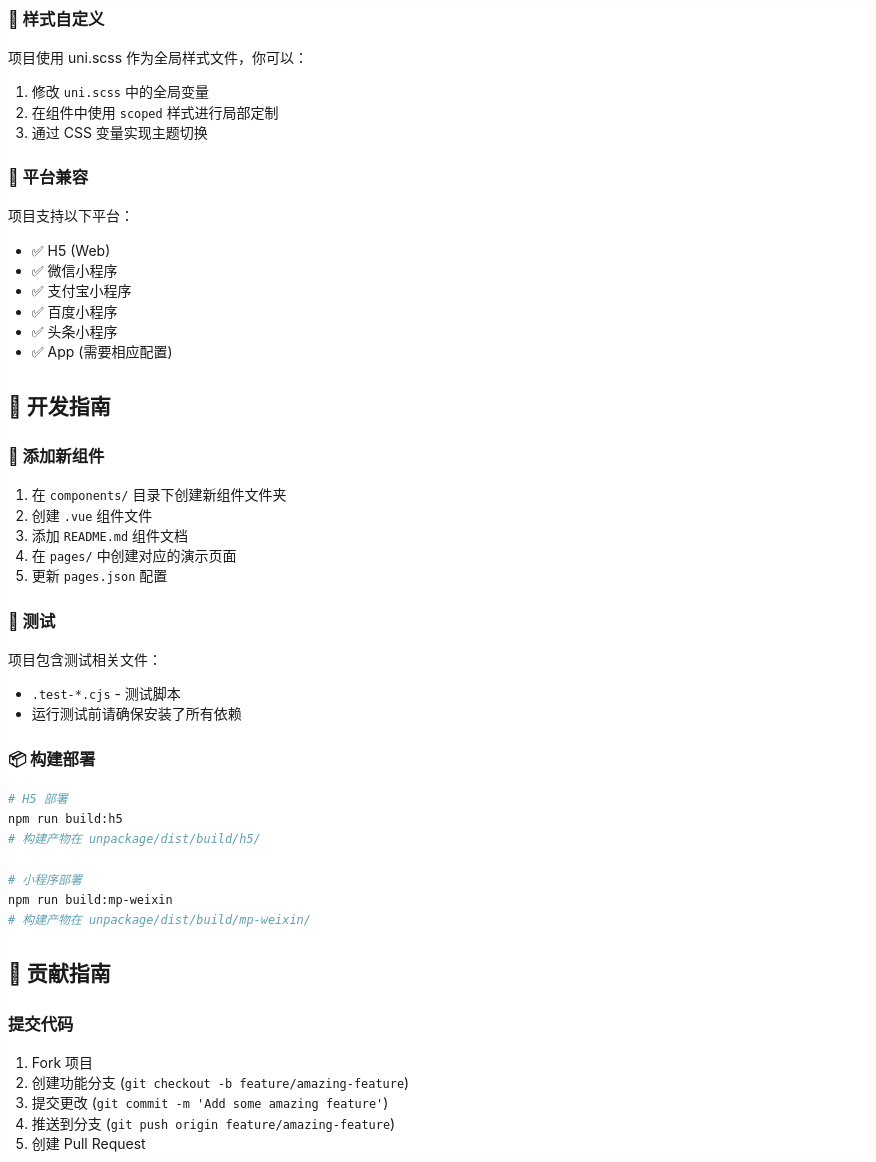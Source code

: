 ### 🎨 样式自定义

项目使用 uni.scss 作为全局样式文件，你可以：
1. 修改 `uni.scss` 中的全局变量
2. 在组件中使用 `scoped` 样式进行局部定制
3. 通过 CSS 变量实现主题切换

### 📱 平台兼容

项目支持以下平台：
- ✅ H5 (Web)
- ✅ 微信小程序
- ✅ 支付宝小程序
- ✅ 百度小程序
- ✅ 头条小程序
- ✅ App (需要相应配置)

## 🔧 开发指南

### 📝 添加新组件

1. 在 `components/` 目录下创建新组件文件夹
2. 创建 `.vue` 组件文件
3. 添加 `README.md` 组件文档
4. 在 `pages/` 中创建对应的演示页面
5. 更新 `pages.json` 配置

### 🧪 测试

项目包含测试相关文件：
- `.test-*.cjs` - 测试脚本
- 运行测试前请确保安装了所有依赖

### 📦 构建部署

```bash
# H5 部署
npm run build:h5
# 构建产物在 unpackage/dist/build/h5/

# 小程序部署
npm run build:mp-weixin
# 构建产物在 unpackage/dist/build/mp-weixin/
```

## 🤝 贡献指南

### 提交代码

1. Fork 项目
2. 创建功能分支 (`git checkout -b feature/amazing-feature`)
3. 提交更改 (`git commit -m 'Add some amazing feature'`)
4. 推送到分支 (`git push origin feature/amazing-feature`)
5. 创建 Pull Request
